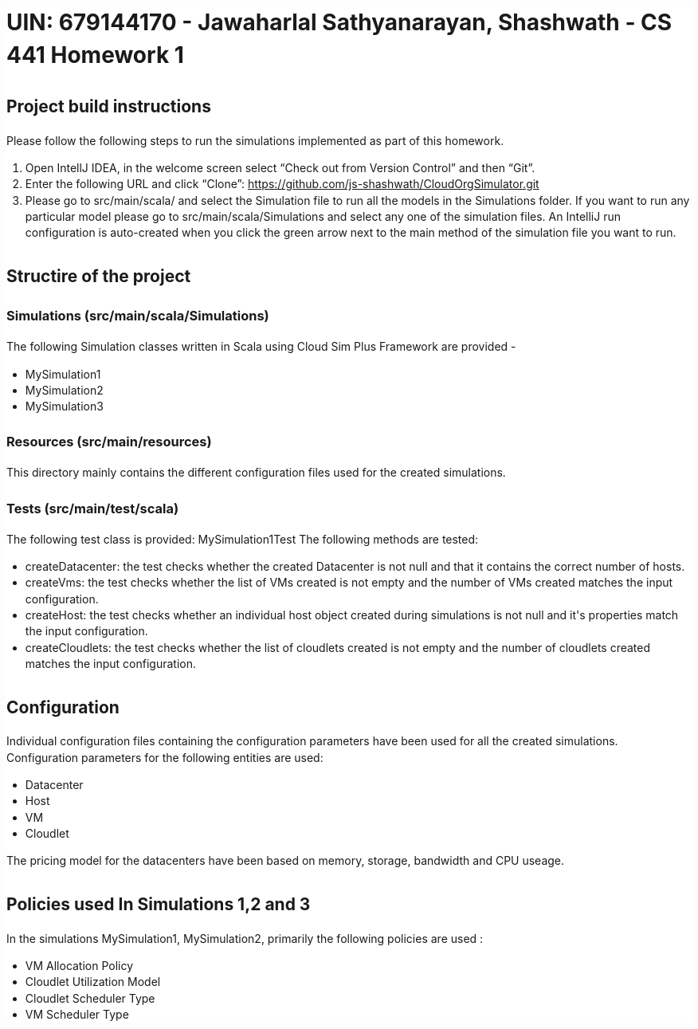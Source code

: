 # UIN: 679144170 - Jawaharlal Sathyanarayan, Shashwath - CS 441 Homework 1

## Project build instructions
Please follow the following steps to run the simulations implemented as part of this homework.
1) Open IntellJ IDEA, in the  welcome screen select “Check out from Version Control” and then “Git”.
2) Enter the following URL and click “Clone”: https://github.com/js-shashwath/CloudOrgSimulator.git
3) Please go to src/main/scala/ and select the Simulation file to run all the models in the Simulations folder. If you want to run any particular model please go to src/main/scala/Simulations and select any one of the simulation files. An IntelliJ run configuration is auto-created when you click the green arrow next to the main method of the simulation file you want to run.

## Structire of the project
### Simulations (src/main/scala/Simulations)
The following Simulation classes written in Scala using Cloud Sim Plus Framework are provided -
- MySimulation1
- MySimulation2
- MySimulation3

### Resources (src/main/resources)
This directory mainly contains the different configuration files used for the created simulations.

### Tests (src/main/test/scala)
The following test class is provided: MySimulation1Test
The following methods are tested:
- createDatacenter: the test checks whether the created Datacenter is not null and that it contains the correct number of hosts.
- createVms: the test checks whether the list of VMs created is not empty and the number of VMs created matches the input configuration.
- createHost: the test checks whether an individual host object created during simulations is not null and it's properties match the input configuration.
- createCloudlets: the test checks whether the list of cloudlets created is not empty and the number of cloudlets created matches the input configuration.

## Configuration
Individual configuration files containing the configuration parameters have been used for all the created simulations.
Configuration parameters for the following entities are used:
- Datacenter
- Host
- VM
- Cloudlet

The pricing model for the datacenters have been based on memory, storage, bandwidth and CPU useage.

## Policies used In Simulations 1,2 and 3
In the simulations MySimulation1, MySimulation2, primarily the following policies are used :
- VM Allocation Policy
- Cloudlet Utilization Model
- Cloudlet Scheduler Type
- VM Scheduler Type
